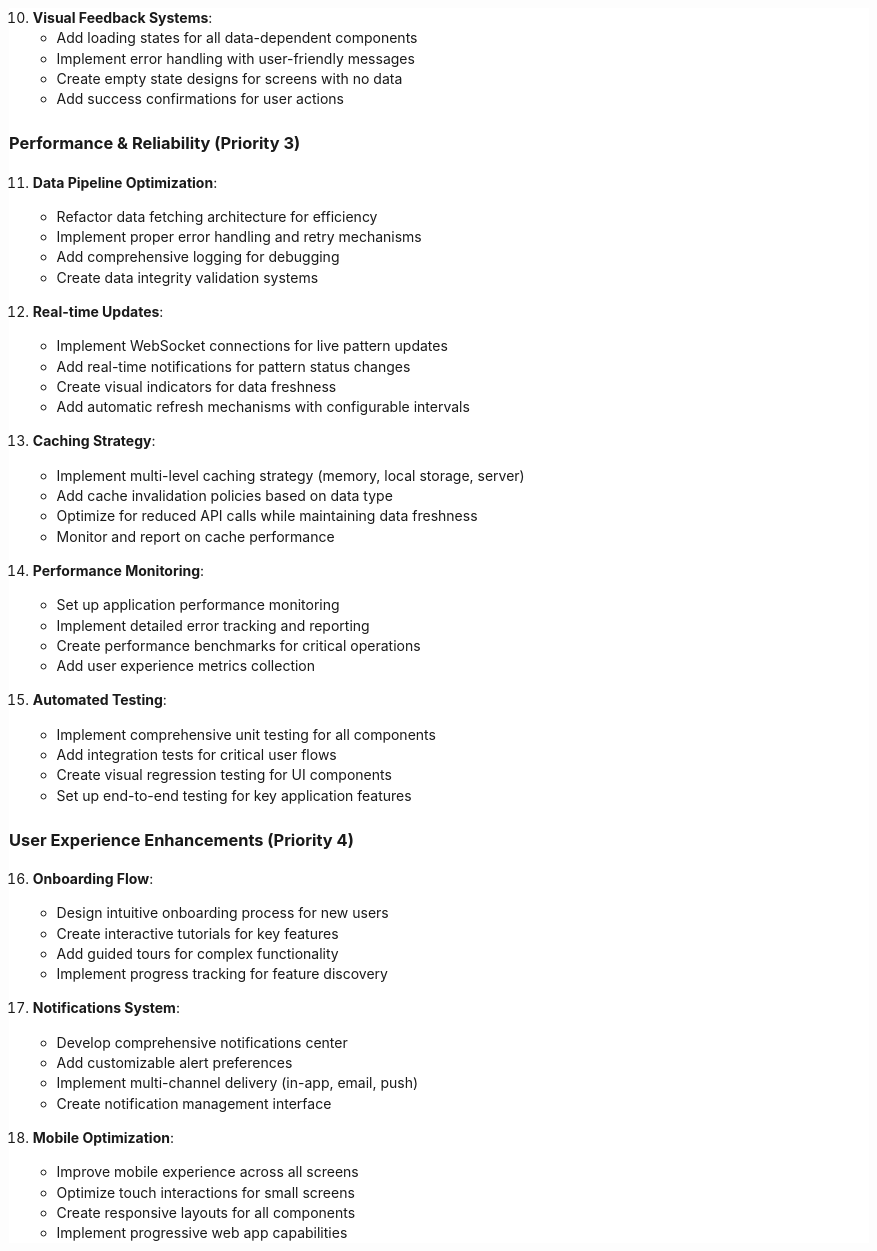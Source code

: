10. **Visual Feedback Systems**:
    - Add loading states for all data-dependent components
    - Implement error handling with user-friendly messages
    - Create empty state designs for screens with no data
    - Add success confirmations for user actions

### Performance & Reliability (Priority 3)

11. **Data Pipeline Optimization**:
    - Refactor data fetching architecture for efficiency
    - Implement proper error handling and retry mechanisms
    - Add comprehensive logging for debugging
    - Create data integrity validation systems

12. **Real-time Updates**:
    - Implement WebSocket connections for live pattern updates
    - Add real-time notifications for pattern status changes
    - Create visual indicators for data freshness
    - Add automatic refresh mechanisms with configurable intervals

13. **Caching Strategy**:
    - Implement multi-level caching strategy (memory, local storage, server)
    - Add cache invalidation policies based on data type
    - Optimize for reduced API calls while maintaining data freshness
    - Monitor and report on cache performance

14. **Performance Monitoring**:
    - Set up application performance monitoring
    - Implement detailed error tracking and reporting
    - Create performance benchmarks for critical operations
    - Add user experience metrics collection

15. **Automated Testing**:
    - Implement comprehensive unit testing for all components
    - Add integration tests for critical user flows
    - Create visual regression testing for UI components
    - Set up end-to-end testing for key application features

### User Experience Enhancements (Priority 4)

16. **Onboarding Flow**:
    - Design intuitive onboarding process for new users
    - Create interactive tutorials for key features
    - Add guided tours for complex functionality
    - Implement progress tracking for feature discovery

17. **Notifications System**:
    - Develop comprehensive notifications center
    - Add customizable alert preferences
    - Implement multi-channel delivery (in-app, email, push)
    - Create notification management interface

18. **Mobile Optimization**:
    - Improve mobile experience across all screens
    - Optimize touch interactions for small screens
    - Create responsive layouts for all components
    - Implement progressive web app capabilities
